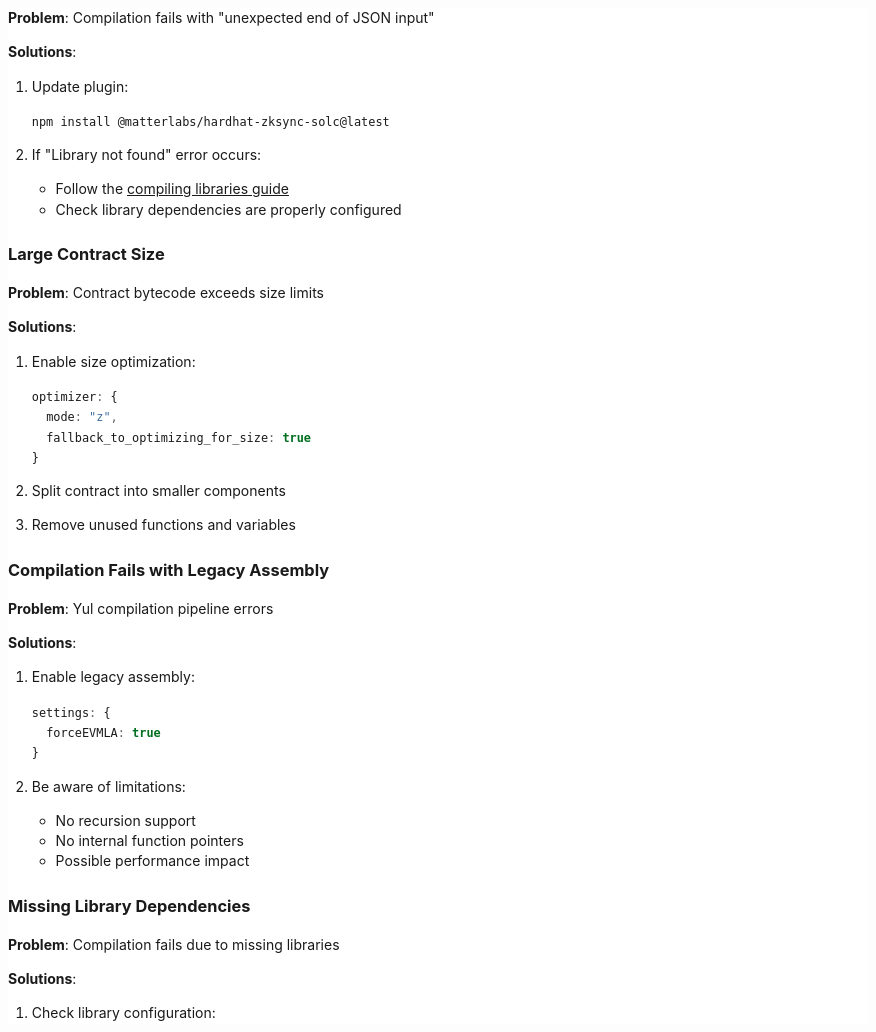 **Problem**: Compilation fails with "unexpected end of JSON input"

**Solutions**:

1. Update plugin:

   ```bash
   npm install @matterlabs/hardhat-zksync-solc@latest
   ```

2. If "Library not found" error occurs:
   - Follow the [compiling libraries guide](/zksync-network/tooling/hardhat/guides/compiling-libraries)
   - Check library dependencies are properly configured

### Large Contract Size

**Problem**: Contract bytecode exceeds size limits

**Solutions**:

1. Enable size optimization:

   ```typescript
   optimizer: {
     mode: "z",
     fallback_to_optimizing_for_size: true
   }
   ```

2. Split contract into smaller components
3. Remove unused functions and variables

### Compilation Fails with Legacy Assembly

**Problem**: Yul compilation pipeline errors

**Solutions**:

1. Enable legacy assembly:

   ```typescript
   settings: {
     forceEVMLA: true
   }
   ```

2. Be aware of limitations:
   - No recursion support
   - No internal function pointers
   - Possible performance impact

### Missing Library Dependencies

**Problem**: Compilation fails due to missing libraries

**Solutions**:

1. Check library configuration:
